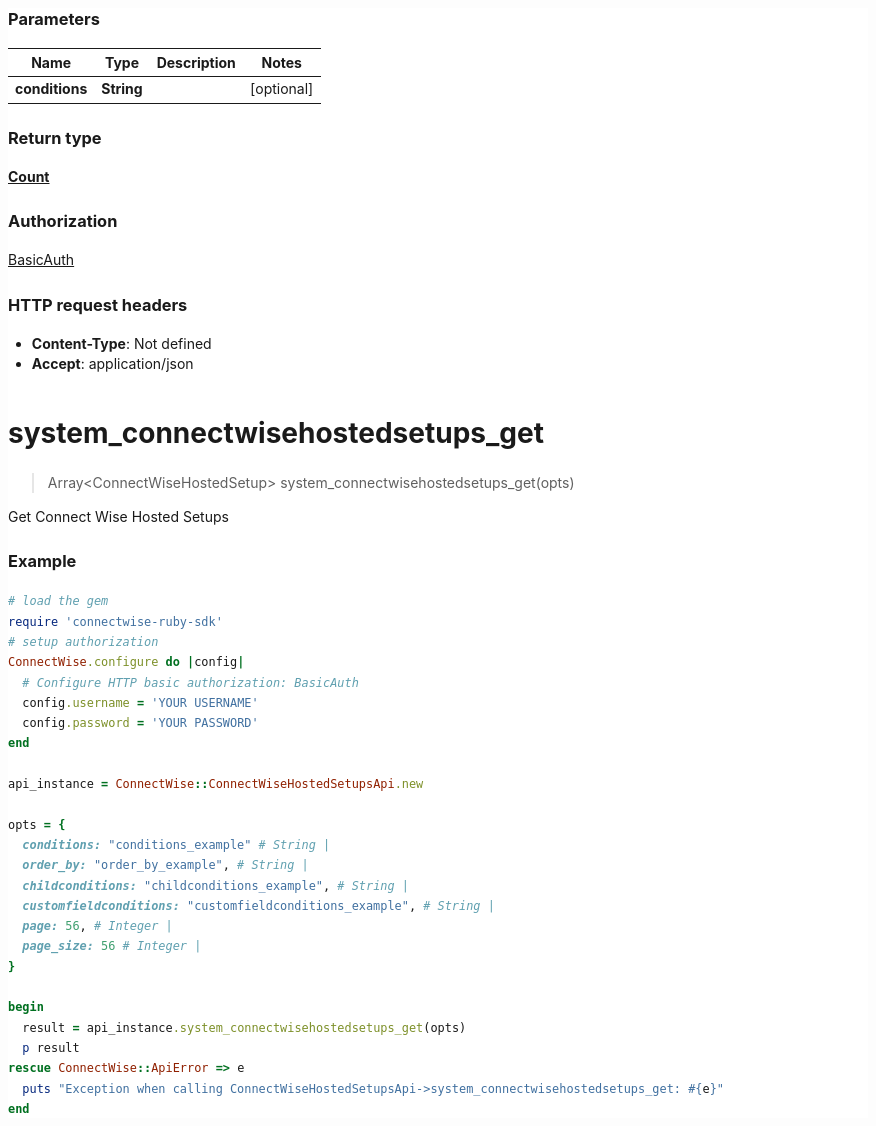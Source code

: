### Parameters

Name | Type | Description  | Notes
------------- | ------------- | ------------- | -------------
 **conditions** | **String**|  | [optional] 

### Return type

[**Count**](Count.md)

### Authorization

[BasicAuth](../README.md#BasicAuth)

### HTTP request headers

 - **Content-Type**: Not defined
 - **Accept**: application/json



# **system_connectwisehostedsetups_get**
> Array&lt;ConnectWiseHostedSetup&gt; system_connectwisehostedsetups_get(opts)



Get Connect Wise Hosted Setups

### Example
```ruby
# load the gem
require 'connectwise-ruby-sdk'
# setup authorization
ConnectWise.configure do |config|
  # Configure HTTP basic authorization: BasicAuth
  config.username = 'YOUR USERNAME'
  config.password = 'YOUR PASSWORD'
end

api_instance = ConnectWise::ConnectWiseHostedSetupsApi.new

opts = { 
  conditions: "conditions_example" # String | 
  order_by: "order_by_example", # String | 
  childconditions: "childconditions_example", # String | 
  customfieldconditions: "customfieldconditions_example", # String | 
  page: 56, # Integer | 
  page_size: 56 # Integer | 
}

begin
  result = api_instance.system_connectwisehostedsetups_get(opts)
  p result
rescue ConnectWise::ApiError => e
  puts "Exception when calling ConnectWiseHostedSetupsApi->system_connectwisehostedsetups_get: #{e}"
end
```

